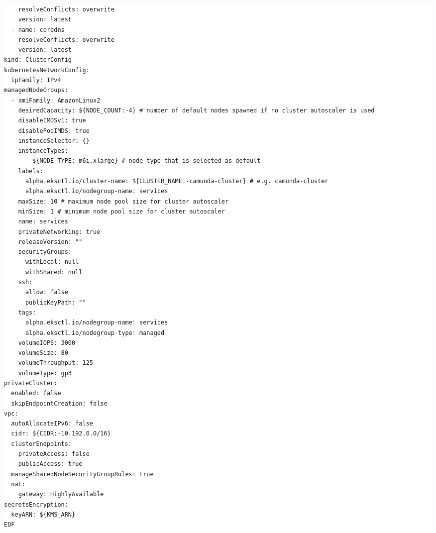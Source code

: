 ```shell
    resolveConflicts: overwrite
    version: latest
  - name: coredns
    resolveConflicts: overwrite
    version: latest
kind: ClusterConfig
kubernetesNetworkConfig:
  ipFamily: IPv4
managedNodeGroups:
  - amiFamily: AmazonLinux2
    desiredCapacity: ${NODE_COUNT:-4} # number of default nodes spawned if no cluster autoscaler is used
    disableIMDSv1: true
    disablePodIMDS: true
    instanceSelector: {}
    instanceTypes:
      - ${NODE_TYPE:-m6i.xlarge} # node type that is selected as default
    labels:
      alpha.eksctl.io/cluster-name: ${CLUSTER_NAME:-camunda-cluster} # e.g. camunda-cluster
      alpha.eksctl.io/nodegroup-name: services
    maxSize: 10 # maximum node pool size for cluster autoscaler
    minSize: 1 # minimum node pool size for cluster autoscaler
    name: services
    privateNetworking: true
    releaseVersion: ""
    securityGroups:
      withLocal: null
      withShared: null
    ssh:
      allow: false
      publicKeyPath: ""
    tags:
      alpha.eksctl.io/nodegroup-name: services
      alpha.eksctl.io/nodegroup-type: managed
    volumeIOPS: 3000
    volumeSize: 80
    volumeThroughput: 125
    volumeType: gp3
privateCluster:
  enabled: false
  skipEndpointCreation: false
vpc:
  autoAllocateIPv6: false
  cidr: ${CIDR:-10.192.0.0/16}
  clusterEndpoints:
    privateAccess: false
    publicAccess: true
  manageSharedNodeSecurityGroupRules: true
  nat:
    gateway: HighlyAvailable
secretsEncryption:
  keyARN: ${KMS_ARN}
EOF
```
